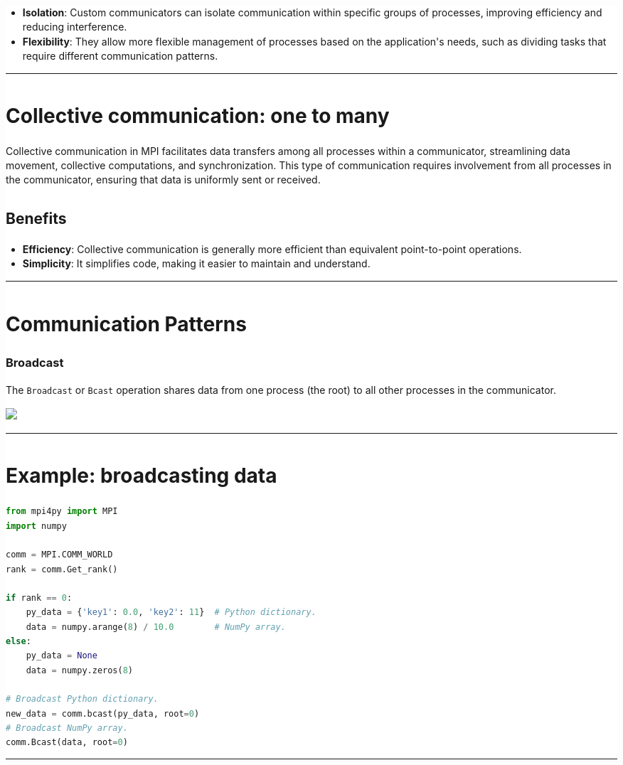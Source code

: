- **Isolation**: Custom communicators can isolate communication within specific groups of processes, improving efficiency and reducing interference.
- **Flexibility**: They allow more flexible management of processes based on the application's needs, such as dividing tasks that require different communication patterns.

---

# Collective communication: one to many

Collective communication in MPI facilitates data transfers among all processes within a communicator, streamlining data movement, collective computations, and synchronization. This type of communication requires involvement from all processes in the communicator, ensuring that data is uniformly sent or received.

## Benefits

- **Efficiency**: Collective communication is generally more efficient than equivalent point-to-point operations.
- **Simplicity**: It simplifies code, making it easier to maintain and understand.

---

# Communication Patterns

### Broadcast

The `Broadcast` or `Bcast` operation shares data from one process (the root) to all other processes in the communicator.

![](images/mpi-bcast.png)

---

# Example: broadcasting data

```python
from mpi4py import MPI
import numpy

comm = MPI.COMM_WORLD
rank = comm.Get_rank()

if rank == 0:
    py_data = {'key1': 0.0, 'key2': 11}  # Python dictionary.
    data = numpy.arange(8) / 10.0        # NumPy array.
else:
    py_data = None
    data = numpy.zeros(8)

# Broadcast Python dictionary.
new_data = comm.bcast(py_data, root=0)
# Broadcast NumPy array.
comm.Bcast(data, root=0)
```

---